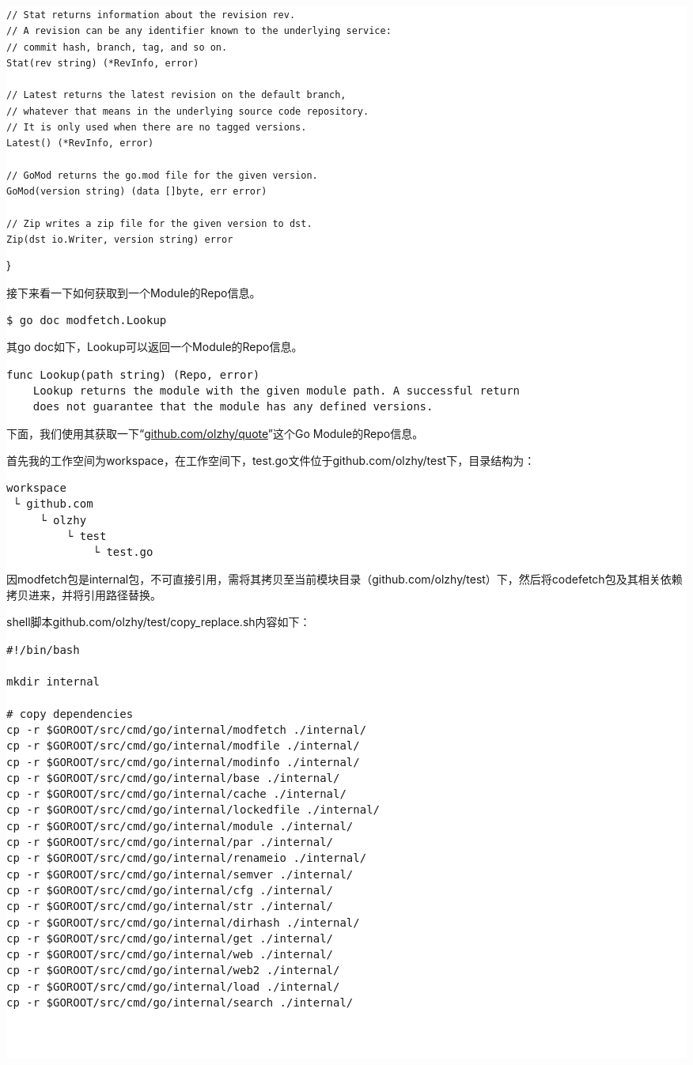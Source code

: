     // Stat returns information about the revision rev.
    // A revision can be any identifier known to the underlying service:
    // commit hash, branch, tag, and so on.
    Stat(rev string) (*RevInfo, error)

    // Latest returns the latest revision on the default branch,
    // whatever that means in the underlying source code repository.
    // It is only used when there are no tagged versions.
    Latest() (*RevInfo, error)

    // GoMod returns the go.mod file for the given version.
    GoMod(version string) (data []byte, err error)

    // Zip writes a zip file for the given version to dst.
    Zip(dst io.Writer, version string) error
}
</pre>

接下来看一下如何获取到一个Module的Repo信息。

<pre>$ go doc modfetch.Lookup
</pre>

其go doc如下，Lookup可以返回一个Module的Repo信息。

<pre>func Lookup(path string) (Repo, error)
    Lookup returns the module with the given module path. A successful return
    does not guarantee that the module has any defined versions.
</pre>

下面，我们使用其获取一下“<a href="https://github.com/olzhy/quote" rel="noopener" target="_blank">github.com/olzhy/quote</a>”这个Go Module的Repo信息。
  
首先我的工作空间为workspace，在工作空间下，test.go文件位于github.com/olzhy/test下，目录结构为：

<pre>workspace
 └ github.com
     └ olzhy
         └ test
             └ test.go
</pre>

因modfetch包是internal包，不可直接引用，需将其拷贝至当前模块目录（github.com/olzhy/test）下，然后将codefetch包及其相关依赖拷贝进来，并将引用路径替换。
  
shell脚本github.com/olzhy/test/copy_replace.sh内容如下：

<pre>#!/bin/bash

mkdir internal

# copy dependencies
cp -r $GOROOT/src/cmd/go/internal/modfetch ./internal/
cp -r $GOROOT/src/cmd/go/internal/modfile ./internal/
cp -r $GOROOT/src/cmd/go/internal/modinfo ./internal/
cp -r $GOROOT/src/cmd/go/internal/base ./internal/
cp -r $GOROOT/src/cmd/go/internal/cache ./internal/
cp -r $GOROOT/src/cmd/go/internal/lockedfile ./internal/
cp -r $GOROOT/src/cmd/go/internal/module ./internal/
cp -r $GOROOT/src/cmd/go/internal/par ./internal/
cp -r $GOROOT/src/cmd/go/internal/renameio ./internal/
cp -r $GOROOT/src/cmd/go/internal/semver ./internal/
cp -r $GOROOT/src/cmd/go/internal/cfg ./internal/
cp -r $GOROOT/src/cmd/go/internal/str ./internal/
cp -r $GOROOT/src/cmd/go/internal/dirhash ./internal/
cp -r $GOROOT/src/cmd/go/internal/get ./internal/
cp -r $GOROOT/src/cmd/go/internal/web ./internal/
cp -r $GOROOT/src/cmd/go/internal/web2 ./internal/
cp -r $GOROOT/src/cmd/go/internal/load ./internal/
cp -r $GOROOT/src/cmd/go/internal/search ./internal/